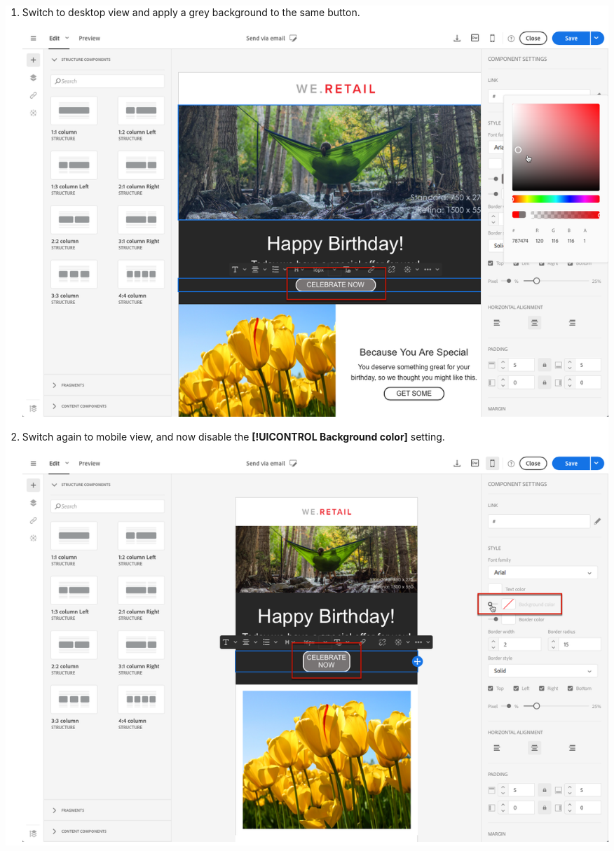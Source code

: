 1. Switch to desktop view and apply a grey background to the same button.

   ![](assets/email_designer_mobile_view_background_desktop.png)

1. Switch again to mobile view, and now disable the **[!UICONTROL Background color]** setting.

   ![](assets/email_designer_mobile_view_background_mobile_disabled.png)
